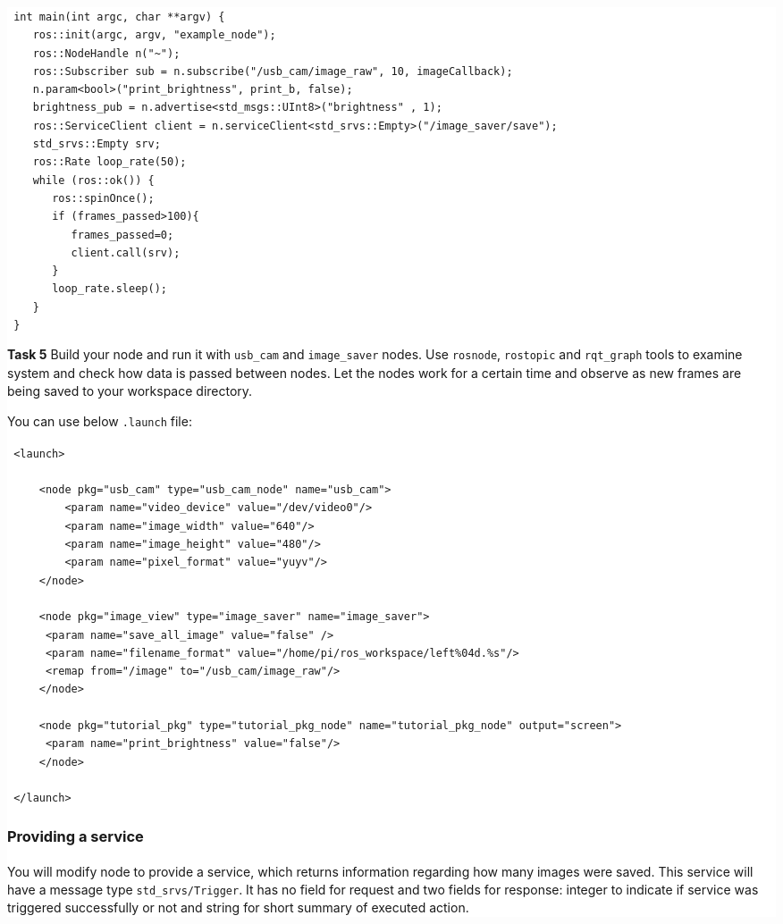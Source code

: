      int main(int argc, char **argv) {
        ros::init(argc, argv, "example_node");
        ros::NodeHandle n("~");
        ros::Subscriber sub = n.subscribe("/usb_cam/image_raw", 10, imageCallback);
        n.param<bool>("print_brightness", print_b, false);
        brightness_pub = n.advertise<std_msgs::UInt8>("brightness" , 1);
        ros::ServiceClient client = n.serviceClient<std_srvs::Empty>("/image_saver/save");
        std_srvs::Empty srv;
        ros::Rate loop_rate(50);
        while (ros::ok()) {
           ros::spinOnce();
           if (frames_passed>100){
              frames_passed=0;
              client.call(srv);
           }
           loop_rate.sleep();
        }
     }

**Task 5** Build your node and run it with `usb_cam` and `image_saver`
nodes. Use `rosnode`, `rostopic` and `rqt_graph` tools to examine system
and check how data is passed between nodes. Let the nodes work for a
certain time and observe as new frames are being saved to your workspace
directory.

You can use below `.launch` file:

     <launch>

         <node pkg="usb_cam" type="usb_cam_node" name="usb_cam">
             <param name="video_device" value="/dev/video0"/>
             <param name="image_width" value="640"/>
             <param name="image_height" value="480"/>
             <param name="pixel_format" value="yuyv"/>
         </node>

         <node pkg="image_view" type="image_saver" name="image_saver">
          <param name="save_all_image" value="false" />
          <param name="filename_format" value="/home/pi/ros_workspace/left%04d.%s"/>
          <remap from="/image" to="/usb_cam/image_raw"/>
         </node>

         <node pkg="tutorial_pkg" type="tutorial_pkg_node" name="tutorial_pkg_node" output="screen">
          <param name="print_brightness" value="false"/>
         </node>

     </launch>

### Providing a service ###

You will modify node to provide a service, which returns information
regarding how many images were saved. This service will have a message
type `std_srvs/Trigger`. It has no field for request and two fields for
response: integer to indicate if service was triggered successfully or
not and string for short summary of executed action.
